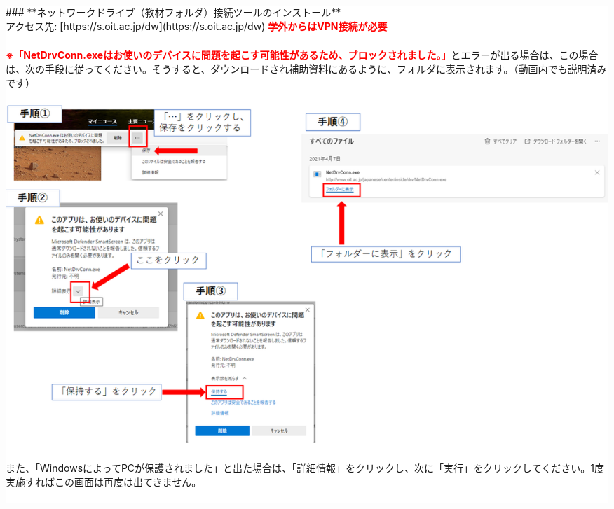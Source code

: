
<div id="windrive"></div>
### **ネットワークドライブ（教材フォルダ）接続ツールのインストール**
<iframe width="560" height="315" src="https://www.youtube.com/embed/OQiDjePnWU0" title="YouTube video player" frameborder="0" allow="accelerometer; autoplay; clipboard-write; encrypted-media; gyroscope; picture-in-picture" allowfullscreen></iframe>
<br>
アクセス先: [https://s.oit.ac.jp/dw](https://s.oit.ac.jp/dw) <strong><span style="color: red; ">学外からはVPN接続が必要</span></strong>
<br />
<br />
<strong><span style="color: red; ">※「NetDrvConn.exeはお使いのデバイスに問題を起こす可能性があるため、ブロックされました。」</span></strong>とエラーが出る場合は、この場合は、次の手段に従ってください。そうすると、ダウンロードされ補助資料にあるように、フォルダに表示されます。（動画内でも説明済みです）
<br>
<br />
<img src="netdrv.png">
<br>
<br />
また、「WindowsによってPCが保護されました」と出た場合は、「詳細情報」をクリックし、次に「実行」をクリックしてください。1度実施すればこの画面は再度は出てきません。
<br />
<br />